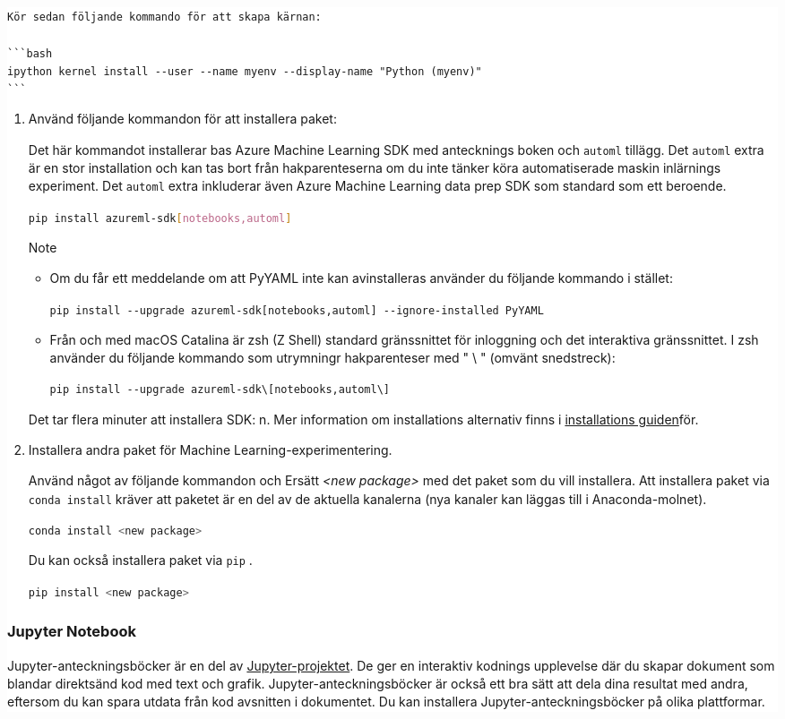     Kör sedan följande kommando för att skapa kärnan:

    ```bash
    ipython kernel install --user --name myenv --display-name "Python (myenv)"
    ```

1. Använd följande kommandon för att installera paket:

    Det här kommandot installerar bas Azure Machine Learning SDK med antecknings boken och `automl` tillägg. Det `automl` extra är en stor installation och kan tas bort från hakparenteserna om du inte tänker köra automatiserade maskin inlärnings experiment. Det `automl` extra inkluderar även Azure Machine Learning data prep SDK som standard som ett beroende.

    ```bash
    pip install azureml-sdk[notebooks,automl]
    ```

   > [!NOTE]
   > * Om du får ett meddelande om att PyYAML inte kan avinstalleras använder du följande kommando i stället:
   >
   >   `pip install --upgrade azureml-sdk[notebooks,automl] --ignore-installed PyYAML`
   >
   > * Från och med macOS Catalina är zsh (Z Shell) standard gränssnittet för inloggning och det interaktiva gränssnittet. I zsh använder du följande kommando som utrymningr hakparenteser med " \\ " (omvänt snedstreck):
   >
   >   `pip install --upgrade azureml-sdk\[notebooks,automl\]`

   Det tar flera minuter att installera SDK: n. Mer information om installations alternativ finns i [installations guiden](https://docs.microsoft.com/python/api/overview/azure/ml/install?view=azure-ml-py&preserve-view=true)för.

1. Installera andra paket för Machine Learning-experimentering.

    Använd något av följande kommandon och Ersätt *\<new package>* med det paket som du vill installera. Att installera paket via `conda install` kräver att paketet är en del av de aktuella kanalerna (nya kanaler kan läggas till i Anaconda-molnet).

    ```bash
    conda install <new package>
    ```

    Du kan också installera paket via `pip` .

    ```bash
    pip install <new package>
    ```

### <a name="jupyter-notebooks"></a><a id="jupyter"></a>Jupyter Notebook

Jupyter-anteckningsböcker är en del av [Jupyter-projektet](https://jupyter.org/). De ger en interaktiv kodnings upplevelse där du skapar dokument som blandar direktsänd kod med text och grafik. Jupyter-anteckningsböcker är också ett bra sätt att dela dina resultat med andra, eftersom du kan spara utdata från kod avsnitten i dokumentet. Du kan installera Jupyter-anteckningsböcker på olika plattformar.
